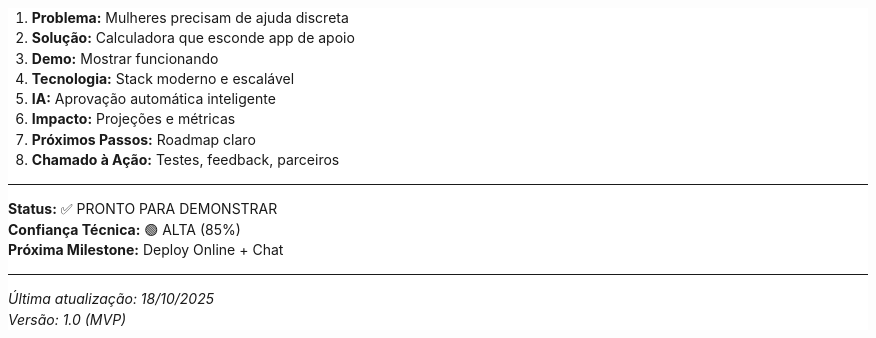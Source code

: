 1. **Problema:** Mulheres precisam de ajuda discreta
2. **Solução:** Calculadora que esconde app de apoio
3. **Demo:** Mostrar funcionando
4. **Tecnologia:** Stack moderno e escalável
5. **IA:** Aprovação automática inteligente
6. **Impacto:** Projeções e métricas
7. **Próximos Passos:** Roadmap claro
8. **Chamado à Ação:** Testes, feedback, parceiros

---

**Status:** ✅ PRONTO PARA DEMONSTRAR  
**Confiança Técnica:** 🟢 ALTA (85%)  
**Próxima Milestone:** Deploy Online + Chat

---

_Última atualização: 18/10/2025_  
_Versão: 1.0 (MVP)_
